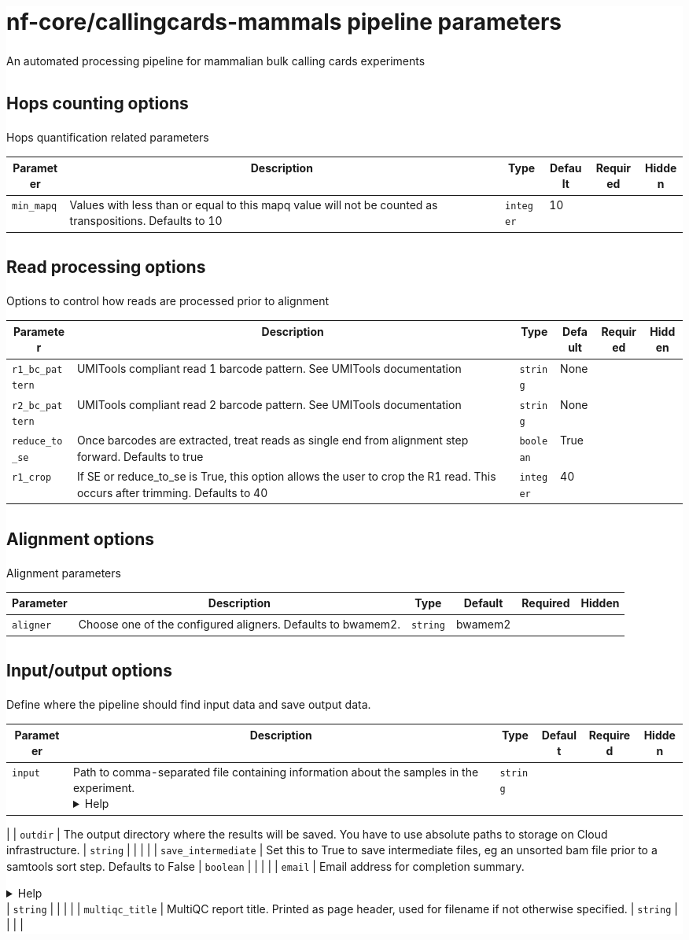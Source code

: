 # nf-core/callingcards-mammals pipeline parameters

An automated processing pipeline for mammalian bulk calling cards experiments

## Hops counting options

Hops quantification related parameters

| Parameter | Description | Type | Default | Required | Hidden |
|-----------|-----------|-----------|-----------|-----------|-----------|
| `min_mapq` | Values with less than or equal to this mapq value will not be counted as transpositions. Defaults to 10 | `integer` | 10 |  |  |

## Read processing options

Options to control how reads are processed prior to alignment

| Parameter | Description | Type | Default | Required | Hidden |
|-----------|-----------|-----------|-----------|-----------|-----------|
| `r1_bc_pattern` | UMITools compliant read 1 barcode pattern. See UMITools documentation | `string` | None |  |  |
| `r2_bc_pattern` | UMITools compliant read 2 barcode pattern. See UMITools documentation | `string` | None |  |  |
| `reduce_to_se` | Once barcodes are extracted, treat reads as single end from alignment step forward. Defaults to true | `boolean` | True |  |  |
| `r1_crop` | If SE or reduce_to_se is True, this option allows the user to crop the R1 read. This occurs after trimming. Defaults to 40 | `integer` | 40 |  |  |

## Alignment options

Alignment parameters

| Parameter | Description | Type | Default | Required | Hidden |
|-----------|-----------|-----------|-----------|-----------|-----------|
| `aligner` | Choose one of the configured aligners. Defaults to bwamem2. | `string` | bwamem2 |  |  |

## Input/output options

Define where the pipeline should find input data and save output data.

| Parameter | Description | Type | Default | Required | Hidden |
|-----------|-----------|-----------|-----------|-----------|-----------|
| `input` | Path to comma-separated file containing information about the samples in the experiment. <details><summary>Help</summary></details>| `string` |  |  |
|
| `outdir` | The output directory where the results will be saved. You have to use absolute paths to storage on Cloud infrastructure. | `string` |  |  |  |
| `save_intermediate` | Set this to True to save intermediate files, eg an unsorted bam file prior to a samtools sort step. Defaults to False | `boolean` |  |  |
|
| `email` | Email address for completion summary. <details><summary>Help</summary></details>| `string` |  |  |  |
| `multiqc_title` | MultiQC report title. Printed as page header, used for filename if not otherwise specified. | `string` |  |  |  |

